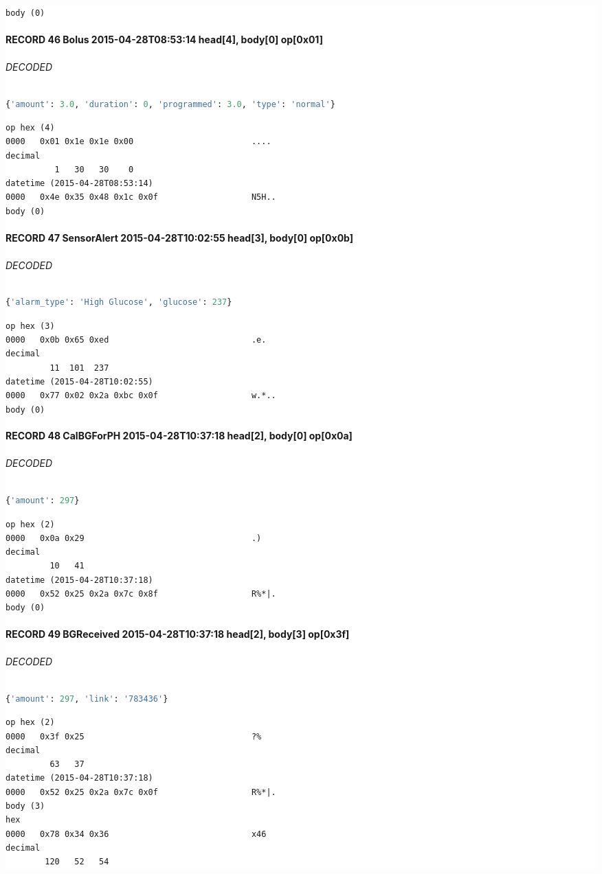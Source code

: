     body (0)

#### RECORD 46 Bolus 2015-04-28T08:53:14 head[4], body[0] op[0x01]
###### DECODED
```python
{'amount': 3.0, 'duration': 0, 'programmed': 3.0, 'type': 'normal'}
```
    op hex (4)
    0000   0x01 0x1e 0x1e 0x00                        ....
    decimal
              1   30   30    0
    datetime (2015-04-28T08:53:14)
    0000   0x4e 0x35 0x48 0x1c 0x0f                   N5H..
    body (0)

#### RECORD 47 SensorAlert 2015-04-28T10:02:55 head[3], body[0] op[0x0b]
###### DECODED
```python
{'alarm_type': 'High Glucose', 'glucose': 237}
```
    op hex (3)
    0000   0x0b 0x65 0xed                             .e.
    decimal
             11  101  237
    datetime (2015-04-28T10:02:55)
    0000   0x77 0x02 0x2a 0xbc 0x0f                   w.*..
    body (0)

#### RECORD 48 CalBGForPH 2015-04-28T10:37:18 head[2], body[0] op[0x0a]
###### DECODED
```python
{'amount': 297}
```
    op hex (2)
    0000   0x0a 0x29                                  .)
    decimal
             10   41
    datetime (2015-04-28T10:37:18)
    0000   0x52 0x25 0x2a 0x7c 0x8f                   R%*|.
    body (0)

#### RECORD 49 BGReceived 2015-04-28T10:37:18 head[2], body[3] op[0x3f]
###### DECODED
```python
{'amount': 297, 'link': '783436'}
```
    op hex (2)
    0000   0x3f 0x25                                  ?%
    decimal
             63   37
    datetime (2015-04-28T10:37:18)
    0000   0x52 0x25 0x2a 0x7c 0x0f                   R%*|.
    body (3)
    hex
    0000   0x78 0x34 0x36                             x46
    decimal
            120   52   54
